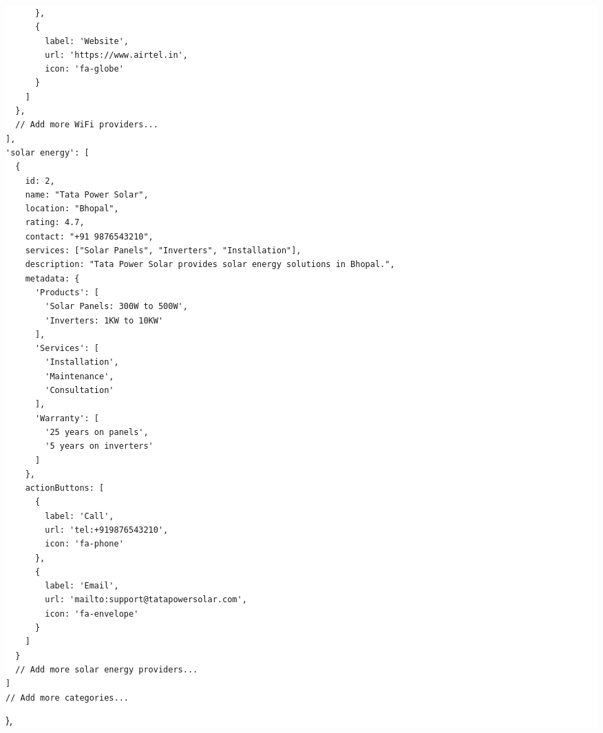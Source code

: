           },
          {
            label: 'Website',
            url: 'https://www.airtel.in',
            icon: 'fa-globe'
          }
        ]
      },
      // Add more WiFi providers...
    ],
    'solar energy': [
      {
        id: 2,
        name: "Tata Power Solar",
        location: "Bhopal",
        rating: 4.7,
        contact: "+91 9876543210",
        services: ["Solar Panels", "Inverters", "Installation"],
        description: "Tata Power Solar provides solar energy solutions in Bhopal.",
        metadata: {
          'Products': [
            'Solar Panels: 300W to 500W',
            'Inverters: 1KW to 10KW'
          ],
          'Services': [
            'Installation',
            'Maintenance',
            'Consultation'
          ],
          'Warranty': [
            '25 years on panels',
            '5 years on inverters'
          ]
        },
        actionButtons: [
          {
            label: 'Call',
            url: 'tel:+919876543210',
            icon: 'fa-phone'
          },
          {
            label: 'Email',
            url: 'mailto:support@tatapowersolar.com',
            icon: 'fa-envelope'
          }
        ]
      }
      // Add more solar energy providers...
    ]
    // Add more categories...
  },
